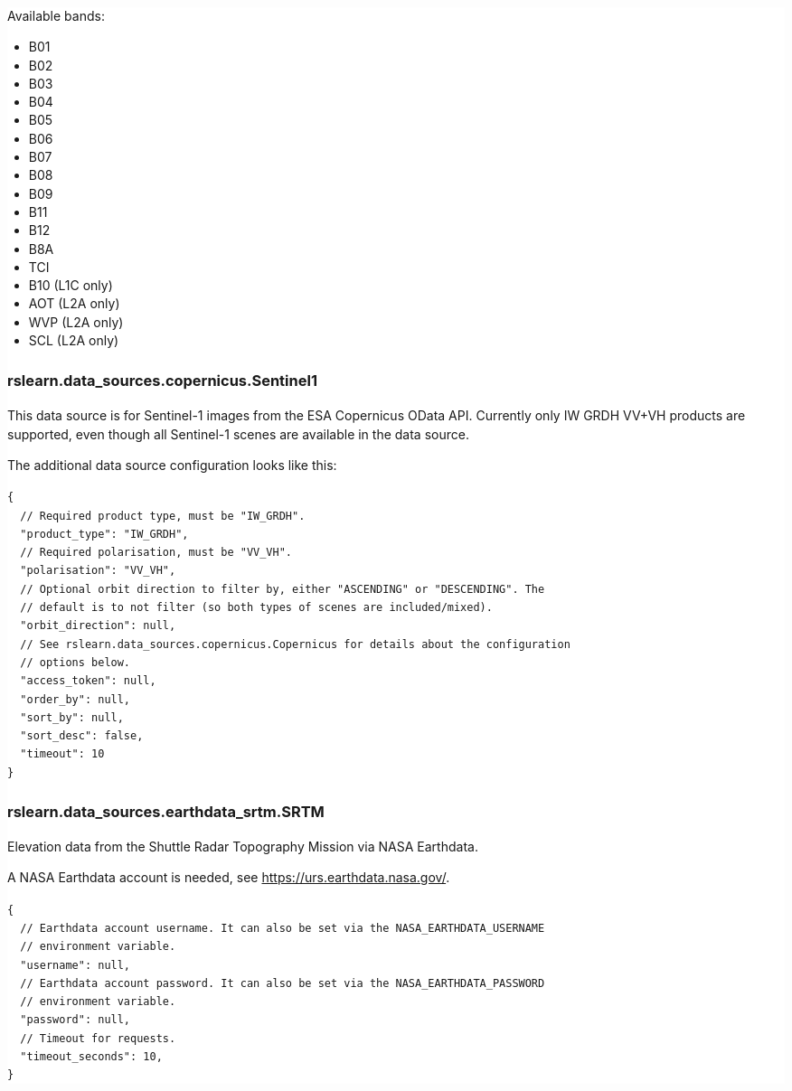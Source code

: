 Available bands:
- B01
- B02
- B03
- B04
- B05
- B06
- B07
- B08
- B09
- B11
- B12
- B8A
- TCI
- B10 (L1C only)
- AOT (L2A only)
- WVP (L2A only)
- SCL (L2A only)

### rslearn.data_sources.copernicus.Sentinel1

This data source is for Sentinel-1 images from the ESA Copernicus OData API. Currently
only IW GRDH VV+VH products are supported, even though all Sentinel-1 scenes are
available in the data source.

The additional data source configuration looks like this:

```jsonc
{
  // Required product type, must be "IW_GRDH".
  "product_type": "IW_GRDH",
  // Required polarisation, must be "VV_VH".
  "polarisation": "VV_VH",
  // Optional orbit direction to filter by, either "ASCENDING" or "DESCENDING". The
  // default is to not filter (so both types of scenes are included/mixed).
  "orbit_direction": null,
  // See rslearn.data_sources.copernicus.Copernicus for details about the configuration
  // options below.
  "access_token": null,
  "order_by": null,
  "sort_by": null,
  "sort_desc": false,
  "timeout": 10
}
```

### rslearn.data_sources.earthdata_srtm.SRTM

Elevation data from the Shuttle Radar Topography Mission via NASA Earthdata.

A NASA Earthdata account is needed, see https://urs.earthdata.nasa.gov/.

```jsonc
{
  // Earthdata account username. It can also be set via the NASA_EARTHDATA_USERNAME
  // environment variable.
  "username": null,
  // Earthdata account password. It can also be set via the NASA_EARTHDATA_PASSWORD
  // environment variable.
  "password": null,
  // Timeout for requests.
  "timeout_seconds": 10,
}
```
